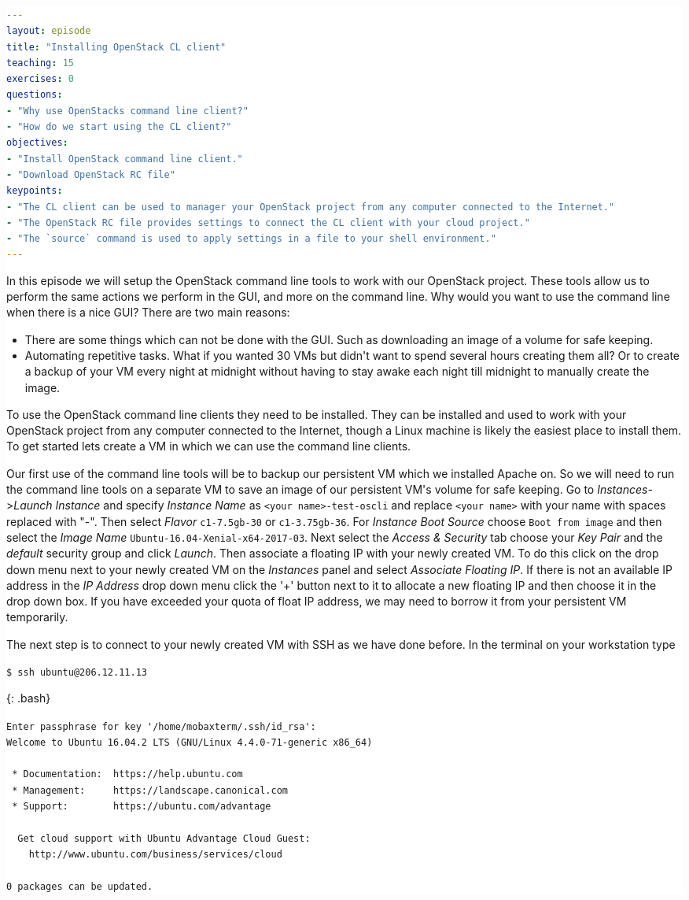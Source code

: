 ```yaml
---
layout: episode
title: "Installing OpenStack CL client"
teaching: 15
exercises: 0
questions:
- "Why use OpenStacks command line client?"
- "How do we start using the CL client?"
objectives:
- "Install OpenStack command line client."
- "Download OpenStack RC file"
keypoints:
- "The CL client can be used to manager your OpenStack project from any computer connected to the Internet."
- "The OpenStack RC file provides settings to connect the CL client with your cloud project."
- "The `source` command is used to apply settings in a file to your shell environment."
---
```


In this episode we will setup the OpenStack command line tools to work with our OpenStack project. These tools allow us to perform the same actions we perform in the GUI, and more on the command line. Why would you want to use the command line when there is a nice GUI? There are two main reasons:

* There are some things which can not be done with the GUI. Such as downloading an image of a volume for safe keeping.
* Automating repetitive tasks. What if you wanted 30 VMs but didn't want to spend several hours creating them all? Or to create a backup of your VM every night at midnight without having to stay awake each night till midnight to manually create the image.

To use the OpenStack command line clients they need to be installed. They can be installed and used to work with your OpenStack project from any computer connected to the Internet, though a Linux machine is likely the easiest place to install them. To get started lets create a VM in which we can use the command line clients.

Our first use of the command line tools will be to backup our persistent VM which we installed Apache on. So we will need to run the command line tools on a separate VM to save an image of our persistent VM's volume for safe keeping. Go to *Instances*->*Launch Instance* and specify *Instance Name* as `<your name>-test-oscli` and replace `<your name>` with your name with spaces replaced with "-". Then select *Flavor* `c1-7.5gb-30` or `c1-3.75gb-36`. For *Instance Boot Source* choose `Boot from image` and then select the *Image Name* `Ubuntu-16.04-Xenial-x64-2017-03`. Next select the *Access & Security* tab choose your *Key Pair* and the *default* security group and click *Launch*. Then associate a floating IP with your newly created VM. To do this click on the drop down menu next to your newly created VM on the *Instances* panel and select *Associate Floating IP*. If there is not an available IP address in the *IP Address* drop down menu click the '+' button next to it to allocate a new floating IP and then choose it in the drop down box. If you have exceeded your quota of float IP address, we may need to borrow it from your persistent VM temporarily.

The next step is to connect to your newly created VM with SSH as we have done before. In the terminal on your workstation type
~~~
$ ssh ubuntu@206.12.11.13
~~~
{: .bash}
~~~
Enter passphrase for key '/home/mobaxterm/.ssh/id_rsa':
Welcome to Ubuntu 16.04.2 LTS (GNU/Linux 4.4.0-71-generic x86_64)

 * Documentation:  https://help.ubuntu.com
 * Management:     https://landscape.canonical.com
 * Support:        https://ubuntu.com/advantage

  Get cloud support with Ubuntu Advantage Cloud Guest:
    http://www.ubuntu.com/business/services/cloud

0 packages can be updated.
~~~